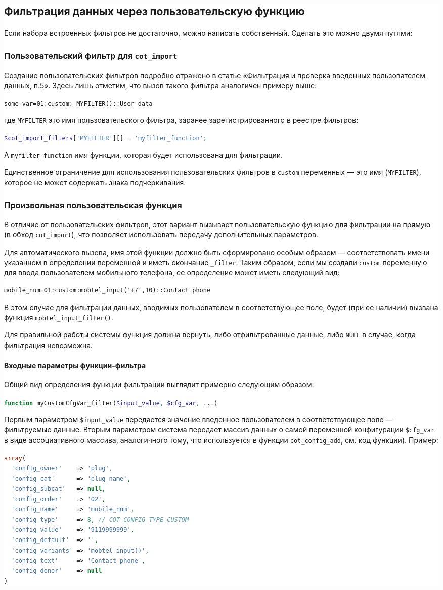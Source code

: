 ## Фильтрация данных через пользовательскую функцию

Если набора встроенных фильтров не достаточно, можно написать собственный. Сделать это можно двумя путями:

### Пользовательский фильтр для `cot_import` ###

Создание пользовательских фильтров подробно отражено в статье «[Фильтрация и проверка введенных пользователем данных, п.5](docs/devel/validation_messages#ch5)». Здесь лишь отметим, что вызов такого фильтра аналогичен примеру выше: 
```
some_var=01:custom:_MYFILTER()::User data
```
где `MYFILTER` это имя пользовательского фильтра, заранее зарегистрированного в реестре фильтров:
```php
$cot_import_filters['MYFILTER'][] = 'myfilter_function';
```
А `myfilter_function` имя функции, которая будет использована для фильтрации.

Единственное ограничение для использования пользовательских фильтров в `custom` переменных — это имя (`MYFILTER`), которое не может содержать знака подчеркивания.
 
### Произвольная пользовательская функция ###

В отличие от пользовательских фильтров, этот вариант вызывает пользовательскую функцию для фильтрации на прямую (в обход `cot_import`), что позволяет использовать передачу дополнительных параметров. 

Для автоматического вызова, имя этой функции должно быть сформировано особым образом — соответствовать имени указанном в определении переменной и иметь окончание `_filter`. Таким образом, если мы создали `custom` переменную для ввода пользователем мобильного телефона, ее определение может иметь следующий вид:
```
mobile_num=01:custom:mobtel_input('+7',10)::Contact phone
```
В этом случае для фильтрации данных, вводимых пользователем в соответствующее поле, будет (при ее наличии) вызвана функция `mobtel_input_filter()`.

Для правильной работы системы функция должна вернуть, либо отфильтрованные данные, либо `NULL` в случае, когда фильтрация невозможна.

#### Входные параметры функции-фильтра ####

Общий вид определения функции фильтрации выглядит примерно следующим образом:
```php
function myCustomCfgVar_filter($input_value, $cfg_var, ...)
```
Первым параметром `$input_value` передается значение введенное пользователем в соответствующее поле — фильтруемые данные.
Вторым параметром система передает массив данных о самой переменной конфигурации `$cfg_var` в виде ассоциативного массива, аналогичного тому, что используется в функции `cot_config_add`, см. [код функции](https://github.com/Cotonti/Cotonti/blob/master/system/configuration.php#L108-L196)). Пример:
```php
array(
  'config_owner'    => 'plug',
  'config_cat'      => 'plug_name',
  'config_subcat'   => null,
  'config_order'    => '02',
  'config_name'     => 'mobile_num',
  'config_type'     => 8, // COT_CONFIG_TYPE_CUSTOM
  'config_value'    => '9119999999',
  'config_default'  => '',
  'config_variants' => 'mobtel_input()',
  'config_text'     => 'Contact phone',
  'config_donor'    => null
)
```
